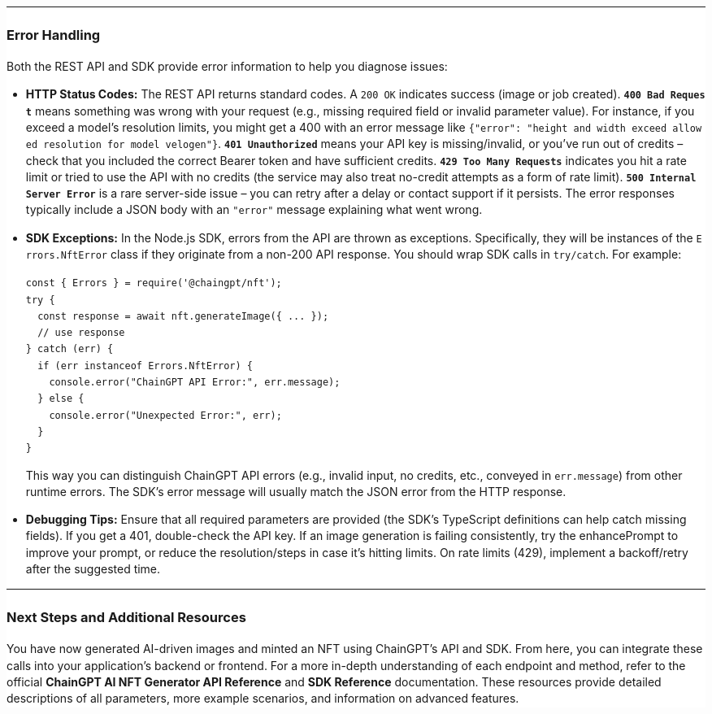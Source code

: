 ***

### Error Handling

Both the REST API and SDK provide error information to help you diagnose issues:

* **HTTP Status Codes:** The REST API returns standard codes. A `200 OK` indicates success (image or job created). **`400 Bad Request`** means something was wrong with your request (e.g., missing required field or invalid parameter value). For instance, if you exceed a model’s resolution limits, you might get a 400 with an error message like `{"error": "height and width exceed allowed resolution for model velogen"}`. **`401 Unauthorized`** means your API key is missing/invalid, or you’ve run out of credits – check that you included the correct Bearer token and have sufficient credits. **`429 Too Many Requests`** indicates you hit a rate limit or tried to use the API with no credits (the service may also treat no-credit attempts as a form of rate limit). **`500 Internal Server Error`** is a rare server-side issue – you can retry after a delay or contact support if it persists. The error responses typically include a JSON body with an `"error"` message explaining what went wrong.
*   **SDK Exceptions:** In the Node.js SDK, errors from the API are thrown as exceptions. Specifically, they will be instances of the `Errors.NftError` class if they originate from a non-200 API response. You should wrap SDK calls in `try/catch`. For example:

    ```
    const { Errors } = require('@chaingpt/nft');
    try {
      const response = await nft.generateImage({ ... });
      // use response
    } catch (err) {
      if (err instanceof Errors.NftError) {
        console.error("ChainGPT API Error:", err.message);
      } else {
        console.error("Unexpected Error:", err);
      }
    }
    ```

    This way you can distinguish ChainGPT API errors (e.g., invalid input, no credits, etc., conveyed in `err.message`) from other runtime errors. The SDK’s error message will usually match the JSON error from the HTTP response.
* **Debugging Tips:** Ensure that all required parameters are provided (the SDK’s TypeScript definitions can help catch missing fields). If you get a 401, double-check the API key. If an image generation is failing consistently, try the enhancePrompt to improve your prompt, or reduce the resolution/steps in case it’s hitting limits. On rate limits (429), implement a backoff/retry after the suggested time.

***

### Next Steps and Additional Resources

You have now generated AI-driven images and minted an NFT using ChainGPT’s API and SDK. From here, you can integrate these calls into your application’s backend or frontend. For a more in-depth understanding of each endpoint and method, refer to the official **ChainGPT AI NFT Generator API Reference** and **SDK Reference** documentation. These resources provide detailed descriptions of all parameters, more example scenarios, and information on advanced features.

